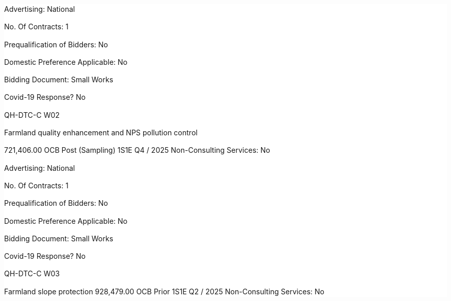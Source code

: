 Advertising: National

No. Of Contracts: 1

Prequalification of 
Bidders: No

Domestic Preference 
Applicable: No

Bidding Document: 
Small Works

Covid-19 Response? 
No





QH-DTC-C
W02

Farmland quality
enhancement 
and NPS 
pollution control

721,406.00
OCB
Post 
(Sampling) 
1S1E
Q4 / 2025
Non-Consulting 
Services: No

Advertising: National

No. Of Contracts: 1

Prequalification of 
Bidders: No

Domestic Preference 
Applicable: No

Bidding Document: 
Small Works

Covid-19 Response? 
No





QH-DTC-C
W03

Farmland slope 
protection
928,479.00
OCB
Prior 
1S1E
Q2 / 2025
Non-Consulting 
Services: No

